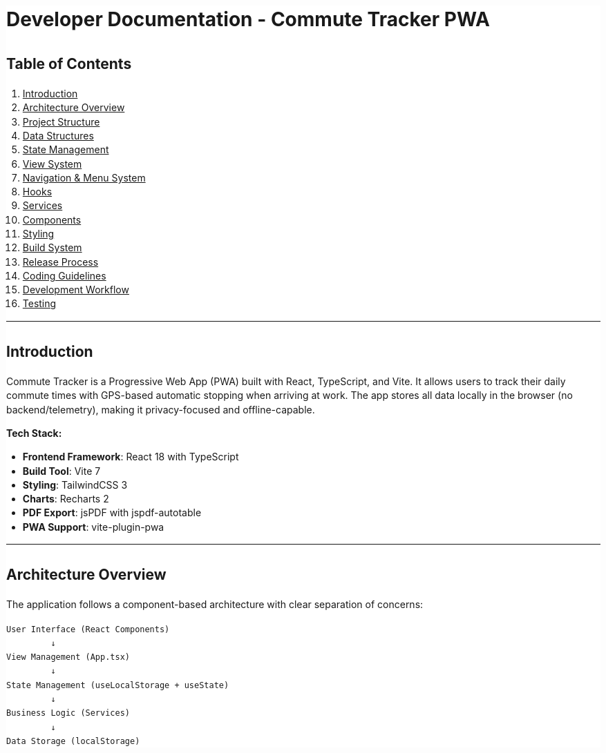 # Developer Documentation - Commute Tracker PWA

## Table of Contents

1. [Introduction](#introduction)
2. [Architecture Overview](#architecture-overview)
3. [Project Structure](#project-structure)
4. [Data Structures](#data-structures)
5. [State Management](#state-management)
6. [View System](#view-system)
7. [Navigation & Menu System](#navigation--menu-system)
8. [Hooks](#hooks)
9. [Services](#services)
10. [Components](#components)
11. [Styling](#styling)
12. [Build System](#build-system)
13. [Release Process](#release-process)
14. [Coding Guidelines](#coding-guidelines)
15. [Development Workflow](#development-workflow)
16. [Testing](#testing)

---

## Introduction

Commute Tracker is a Progressive Web App (PWA) built with React, TypeScript, and Vite. It allows users to track their daily commute times with GPS-based automatic stopping when arriving at work. The app stores all data locally in the browser (no backend/telemetry), making it privacy-focused and offline-capable.

**Tech Stack:**
- **Frontend Framework**: React 18 with TypeScript
- **Build Tool**: Vite 7
- **Styling**: TailwindCSS 3
- **Charts**: Recharts 2
- **PDF Export**: jsPDF with jspdf-autotable
- **PWA Support**: vite-plugin-pwa

---

## Architecture Overview

The application follows a component-based architecture with clear separation of concerns:

```
User Interface (React Components)
         ↓
View Management (App.tsx)
         ↓
State Management (useLocalStorage + useState)
         ↓
Business Logic (Services)
         ↓
Data Storage (localStorage)
```

